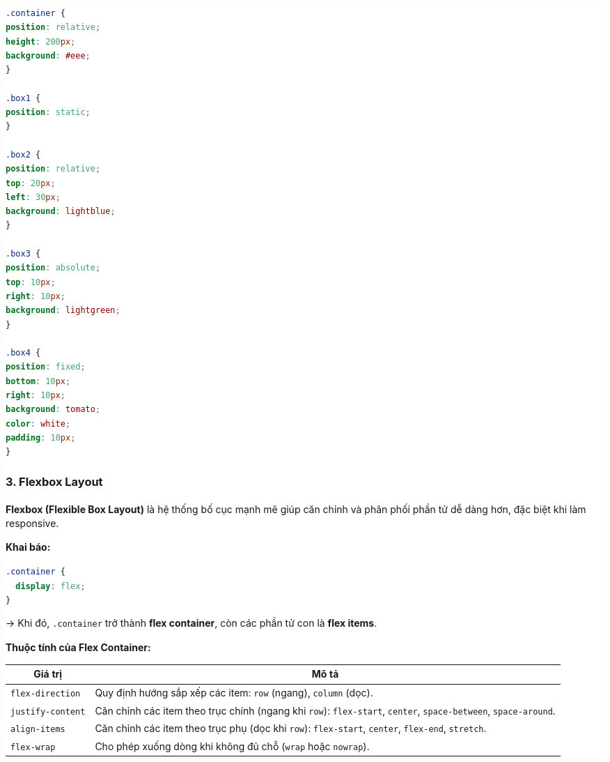 ```css
.container {
position: relative;
height: 200px;
background: #eee;
}

.box1 {
position: static;
}

.box2 {
position: relative;
top: 20px;
left: 30px;
background: lightblue;
}

.box3 {
position: absolute;
top: 10px;
right: 10px;
background: lightgreen;
}

.box4 {
position: fixed;
bottom: 10px;
right: 10px;
background: tomato;
color: white;
padding: 10px;
}
```

### 3. Flexbox Layout

**Flexbox (Flexible Box Layout)** là hệ thống bố cục mạnh mẽ giúp căn chỉnh và phân phối phần tử dễ dàng hơn, đặc biệt khi làm responsive.

**Khai báo:**

```css
.container {
  display: flex;
}
```

→ Khi đó, `.container` trở thành **flex container**, còn các phần tử con là **flex items**.

**Thuộc tính của Flex Container:**

| Giá trị | Mô tả |
|---------| ------|
| `flex-direction` | Quy định hướng sắp xếp các item: `row` (ngang), `column` (dọc).|
| `justify-content`| Căn chỉnh các item theo trục chính (ngang khi `row`): `flex-start`, `center`, `space-between`, `space-around`.|
|`align-items`| Căn chỉnh các item theo trục phụ (dọc khi `row`): `flex-start`, `center`, `flex-end`, `stretch`.|
|`flex-wrap`| Cho phép xuống dòng khi không đủ chỗ (`wrap` hoặc `nowrap`).|
